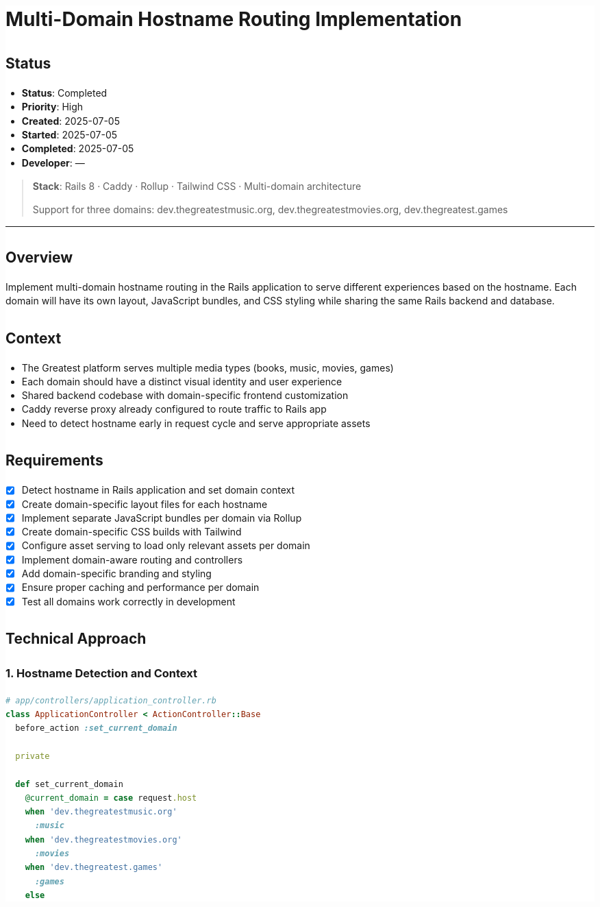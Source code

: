 # Multi-Domain Hostname Routing Implementation

## Status
- **Status**: Completed
- **Priority**: High
- **Created**: 2025-07-05
- **Started**: 2025-07-05
- **Completed**: 2025-07-05
- **Developer**: —

> **Stack**: Rails 8 · Caddy · Rollup · Tailwind CSS · Multi-domain architecture
>
> Support for three domains: dev.thegreatestmusic.org, dev.thegreatestmovies.org, dev.thegreatest.games

---

## Overview
Implement multi-domain hostname routing in the Rails application to serve different experiences based on the hostname. Each domain will have its own layout, JavaScript bundles, and CSS styling while sharing the same Rails backend and database.

## Context
- The Greatest platform serves multiple media types (books, music, movies, games)
- Each domain should have a distinct visual identity and user experience
- Shared backend codebase with domain-specific frontend customization
- Caddy reverse proxy already configured to route traffic to Rails app
- Need to detect hostname early in request cycle and serve appropriate assets

## Requirements
- [x] Detect hostname in Rails application and set domain context
- [x] Create domain-specific layout files for each hostname
- [x] Implement separate JavaScript bundles per domain via Rollup
- [x] Create domain-specific CSS builds with Tailwind
- [x] Configure asset serving to load only relevant assets per domain
- [x] Implement domain-aware routing and controllers
- [x] Add domain-specific branding and styling
- [x] Ensure proper caching and performance per domain
- [x] Test all domains work correctly in development

## Technical Approach

### 1. Hostname Detection and Context
```ruby
# app/controllers/application_controller.rb
class ApplicationController < ActionController::Base
  before_action :set_current_domain
  
  private
  
  def set_current_domain
    @current_domain = case request.host
    when 'dev.thegreatestmusic.org'
      :music
    when 'dev.thegreatestmovies.org'
      :movies
    when 'dev.thegreatest.games'
      :games
    else
```